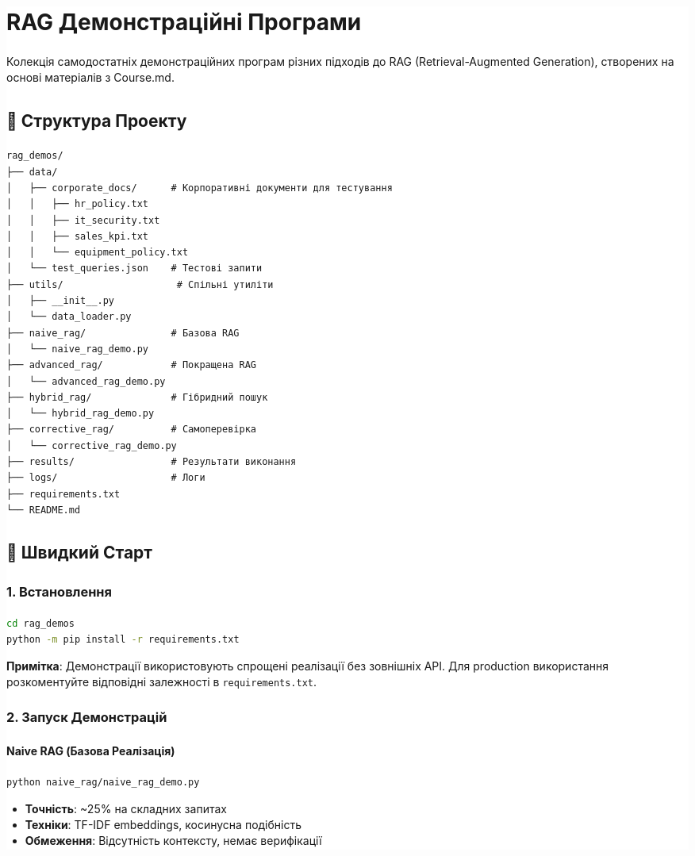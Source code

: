 # RAG Демонстраційні Програми

Колекція самодостатніх демонстраційних програм різних підходів до RAG (Retrieval-Augmented Generation), створених на основі матеріалів з Course.md.

## 📁 Структура Проекту

```
rag_demos/
├── data/
│   ├── corporate_docs/      # Корпоративні документи для тестування
│   │   ├── hr_policy.txt
│   │   ├── it_security.txt
│   │   ├── sales_kpi.txt
│   │   └── equipment_policy.txt
│   └── test_queries.json    # Тестові запити
├── utils/                    # Спільні утиліти
│   ├── __init__.py
│   └── data_loader.py
├── naive_rag/               # Базова RAG
│   └── naive_rag_demo.py
├── advanced_rag/            # Покращена RAG
│   └── advanced_rag_demo.py
├── hybrid_rag/              # Гібридний пошук
│   └── hybrid_rag_demo.py
├── corrective_rag/          # Самоперевірка
│   └── corrective_rag_demo.py
├── results/                 # Результати виконання
├── logs/                    # Логи
├── requirements.txt
└── README.md
```

## 🚀 Швидкий Старт

### 1. Встановлення

```bash
cd rag_demos
python -m pip install -r requirements.txt
```

**Примітка**: Демонстрації використовують спрощені реалізації без зовнішніх API. Для production використання розкоментуйте відповідні залежності в `requirements.txt`.

### 2. Запуск Демонстрацій

#### Naive RAG (Базова Реалізація)
```bash
python naive_rag/naive_rag_demo.py
```
- **Точність**: ~25% на складних запитах
- **Техніки**: TF-IDF embeddings, косинусна подібність
- **Обмеження**: Відсутність контексту, немає верифікації
